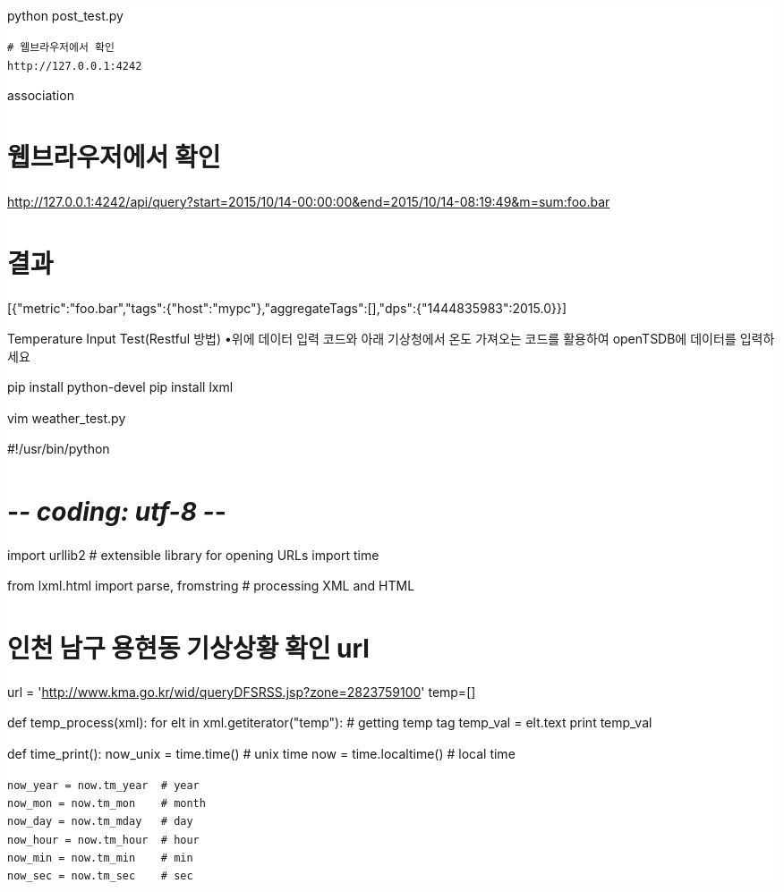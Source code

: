 python post_test.py

    # 웹브라우저에서 확인
    http://127.0.0.1:4242


association

# 웹브라우저에서 확인
http://127.0.0.1:4242/api/query?start=2015/10/14-00:00:00&end=2015/10/14-08:19:49&m=sum:foo.bar

# 결과
[{"metric":"foo.bar","tags":{"host":"mypc"},"aggregateTags":[],"dps":{"1444835983":2015.0}}]

Temperature Input Test(Restful 방법)
•위에 데이터 입력 코드와 아래 기상청에서 온도 가져오는 코드를 활용하여 openTSDB에 데이터를 입력하세요

pip install python-devel
pip install lxml

vim weather_test.py

#!/usr/bin/python
# -*- coding: utf-8 -*- 

import urllib2 # extensible library for opening URLs
import time

from lxml.html import parse, fromstring # processing XML and HTML

# 인천 남구 용현동 기상상황 확인 url
url = 'http://www.kma.go.kr/wid/queryDFSRSS.jsp?zone=2823759100'
temp=[]

def temp_process(xml):
    for  elt in xml.getiterator("temp"):    # getting temp tag 
        temp_val = elt.text
        print temp_val

def time_print():
    now_unix = time.time()  # unix time
    now = time.localtime()  # local time

    now_year = now.tm_year  # year
    now_mon = now.tm_mon    # month
    now_day = now.tm_mday   # day
    now_hour = now.tm_hour  # hour 
    now_min = now.tm_min    # min
    now_sec = now.tm_sec    # sec
